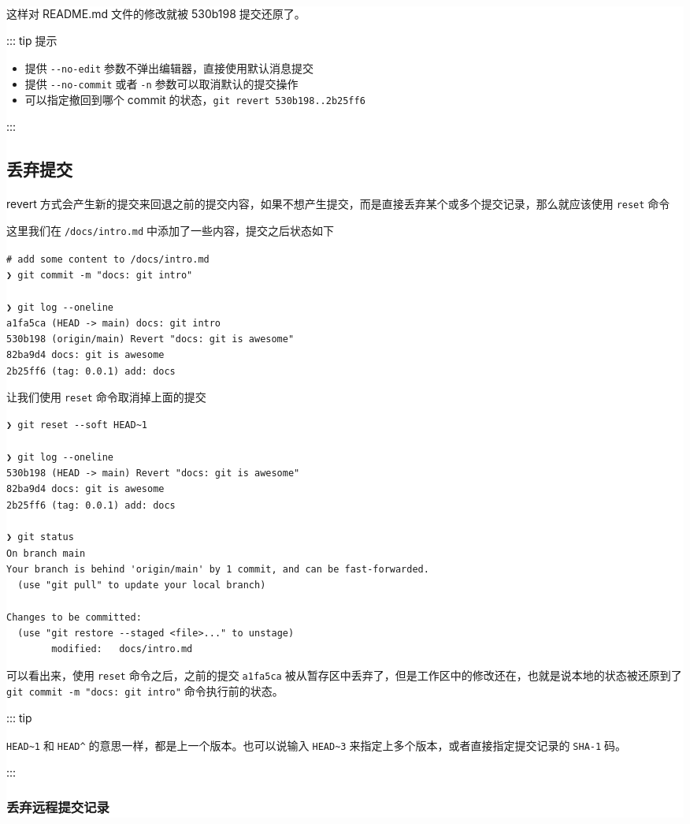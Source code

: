 这样对 README.md 文件的修改就被 530b198 提交还原了。

::: tip 提示

- 提供 `--no-edit` 参数不弹出编辑器，直接使用默认消息提交
- 提供 `--no-commit` 或者 `-n` 参数可以取消默认的提交操作
- 可以指定撤回到哪个 commit 的状态，`git revert 530b198..2b25ff6`

:::

## 丢弃提交

revert 方式会产生新的提交来回退之前的提交内容，如果不想产生提交，而是直接丢弃某个或多个提交记录，那么就应该使用 `reset` 命令

这里我们在 `/docs/intro.md` 中添加了一些内容，提交之后状态如下

```shell
# add some content to /docs/intro.md
❯ git commit -m "docs: git intro"

❯ git log --oneline
a1fa5ca (HEAD -> main) docs: git intro
530b198 (origin/main) Revert "docs: git is awesome"
82ba9d4 docs: git is awesome
2b25ff6 (tag: 0.0.1) add: docs
```

让我们使用 `reset` 命令取消掉上面的提交

```shell
❯ git reset --soft HEAD~1

❯ git log --oneline
530b198 (HEAD -> main) Revert "docs: git is awesome"
82ba9d4 docs: git is awesome
2b25ff6 (tag: 0.0.1) add: docs

❯ git status
On branch main
Your branch is behind 'origin/main' by 1 commit, and can be fast-forwarded.
  (use "git pull" to update your local branch)

Changes to be committed:
  (use "git restore --staged <file>..." to unstage)
        modified:   docs/intro.md
```

可以看出来，使用 `reset` 命令之后，之前的提交 `a1fa5ca` 被从暂存区中丢弃了，但是工作区中的修改还在，也就是说本地的状态被还原到了 `git commit -m "docs: git intro"` 命令执行前的状态。

::: tip

`HEAD~1` 和 `HEAD^` 的意思一样，都是上一个版本。也可以说输入 `HEAD~3` 来指定上多个版本，或者直接指定提交记录的 `SHA-1` 码。

:::

### 丢弃远程提交记录
